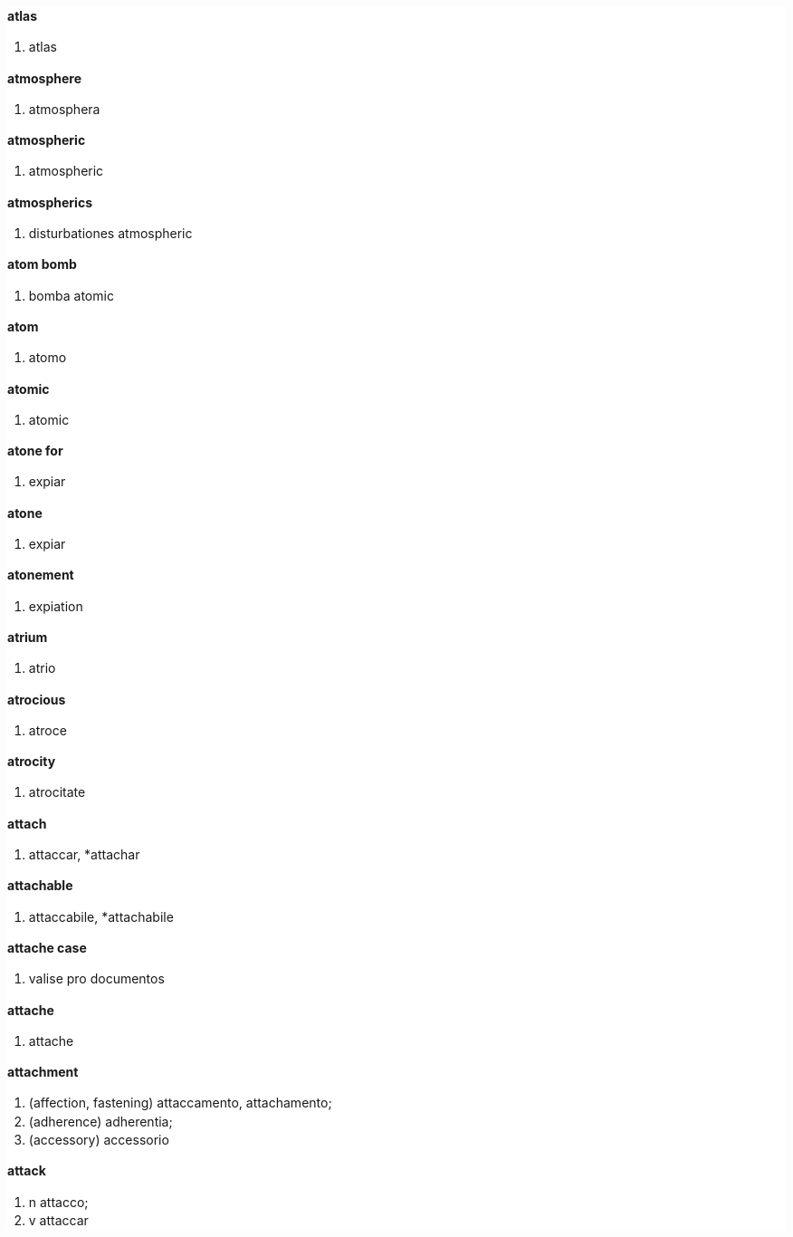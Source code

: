 **atlas**
1. atlas

**atmosphere**
1. atmosphera

**atmospheric**
1. atmospheric

**atmospherics**
1. disturbationes atmospheric

**atom bomb**
1. bomba atomic

**atom**
1. atomo

**atomic**
1. atomic

**atone for**
1. expiar

**atone**
1. expiar

**atonement**
1. expiation

**atrium**
1. atrio

**atrocious**
1. atroce

**atrocity**
1. atrocitate

**attach**
1. attaccar, *attachar

**attachable**
1. attaccabile, *attachabile

**attache case**
1. valise pro documentos

**attache**
1. attache

**attachment**
1. (affection, fastening) attaccamento, attachamento;
1. (adherence) adherentia;
1. (accessory) accessorio

**attack**
1. n attacco;
1. v attaccar
